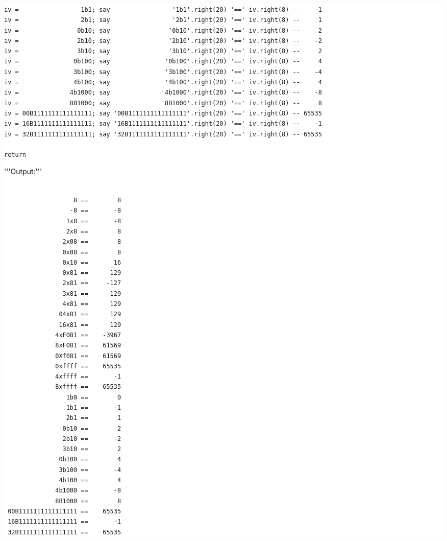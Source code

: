```NetRexx
iv =                 1b1; say                 '1b1'.right(20) '==' iv.right(8) --    -1
iv =                 2b1; say                 '2b1'.right(20) '==' iv.right(8) --     1
iv =                0b10; say                '0b10'.right(20) '==' iv.right(8) --     2
iv =                2b10; say                '2b10'.right(20) '==' iv.right(8) --    -2
iv =                3b10; say                '3b10'.right(20) '==' iv.right(8) --     2
iv =               0b100; say               '0b100'.right(20) '==' iv.right(8) --     4
iv =               3b100; say               '3b100'.right(20) '==' iv.right(8) --    -4
iv =               4b100; say               '4b100'.right(20) '==' iv.right(8) --     4
iv =              4b1000; say              '4b1000'.right(20) '==' iv.right(8) --    -8
iv =              8B1000; say              '8B1000'.right(20) '==' iv.right(8) --     8
iv = 00B1111111111111111; say '00B1111111111111111'.right(20) '==' iv.right(8) -- 65535
iv = 16B1111111111111111; say '16B1111111111111111'.right(20) '==' iv.right(8) --    -1
iv = 32B1111111111111111; say '32B1111111111111111'.right(20) '==' iv.right(8) -- 65535

return
```

'''Output:'''

```txt

                   8 ==        8
                  -8 ==       -8
                 1x8 ==       -8
                 2x8 ==        8
                2x08 ==        8
                0x08 ==        8
                0x10 ==       16
                0x81 ==      129
                2x81 ==     -127
                3x81 ==      129
                4x81 ==      129
               04x81 ==      129
               16x81 ==      129
              4xF081 ==    -3967
              8xF081 ==    61569
              0Xf081 ==    61569
              0xffff ==    65535
              4xffff ==       -1
              8xffff ==    65535
                 1b0 ==        0
                 1b1 ==       -1
                 2b1 ==        1
                0b10 ==        2
                2b10 ==       -2
                3b10 ==        2
               0b100 ==        4
               3b100 ==       -4
               4b100 ==        4
              4b1000 ==       -8
              8B1000 ==        8
 00B1111111111111111 ==    65535
 16B1111111111111111 ==       -1
 32B1111111111111111 ==    65535

```
